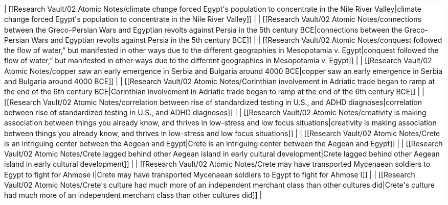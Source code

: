 | [[Research Vault/02 Atomic Notes/climate change forced Egypt's population to concentrate in the Nile River Valley\|climate change forced Egypt's population to concentrate in the Nile River Valley]]                                                                                                                                                                                                                                                                                                                           |
| [[Research Vault/02 Atomic Notes/connections between the Greco-Persian Wars and Egyptian revolts against Persia in the 5th century BCE\|connections between the Greco-Persian Wars and Egyptian revolts against Persia in the 5th century BCE]]                                                                                                                                                                                                                                                                                 |
| [[Research Vault/02 Atomic Notes/conquest followed the flow of water,” but manifested in other ways due to the different geographies in Mesopotamia v. Egypt\|conquest followed the flow of water,” but manifested in other ways due to the different geographies in Mesopotamia v. Egypt]]                                                                                                                                                                                                                                     |
| [[Research Vault/02 Atomic Notes/copper saw an early emergence in Serbia and Bulgaria around 4000 BCE\|copper saw an early emergence in Serbia and Bulgaria around 4000 BCE]]                                                                                                                                                                                                                                                                                                                                                   |
| [[Research Vault/02 Atomic Notes/Corinthian involvement in Adriatic trade began to ramp at the end of the 6th century BCE\|Corinthian involvement in Adriatic trade began to ramp at the end of the 6th century BCE]]                                                                                                                                                                                                                                                                                                           |
| [[Research Vault/02 Atomic Notes/correlation between rise of standardized testing in U.S., and ADHD diagnoses\|correlation between rise of standardized testing in U.S., and ADHD diagnoses]]                                                                                                                                                                                                                                                                                                                                   |
| [[Research Vault/02 Atomic Notes/creativity is making association between things you already know, and thrives in low-stress and low focus situations\|creativity is making association between things you already know, and thrives in low-stress and low focus situations]]                                                                                                                                                                                                                                                   |
| [[Research Vault/02 Atomic Notes/Crete is an intriguing center between the Aegean and Egypt\|Crete is an intriguing center between the Aegean and Egypt]]                                                                                                                                                                                                                                                                                                                                                                       |
| [[Research Vault/02 Atomic Notes/Crete lagged behind other Aegean island in early cultural development\|Crete lagged behind other Aegean island in early cultural development]]                                                                                                                                                                                                                                                                                                                                                 |
| [[Research Vault/02 Atomic Notes/Crete may have transported Mycenaean soldiers to Egypt to fight for Ahmose I\|Crete may have transported Mycenaean soldiers to Egypt to fight for Ahmose I]]                                                                                                                                                                                                                                                                                                                                   |
| [[Research Vault/02 Atomic Notes/Crete's culture had much more of an independent merchant class than other cultures did\|Crete's culture had much more of an independent merchant class than other cultures did]]                                                                                                                                                                                                                                                                                                               |
